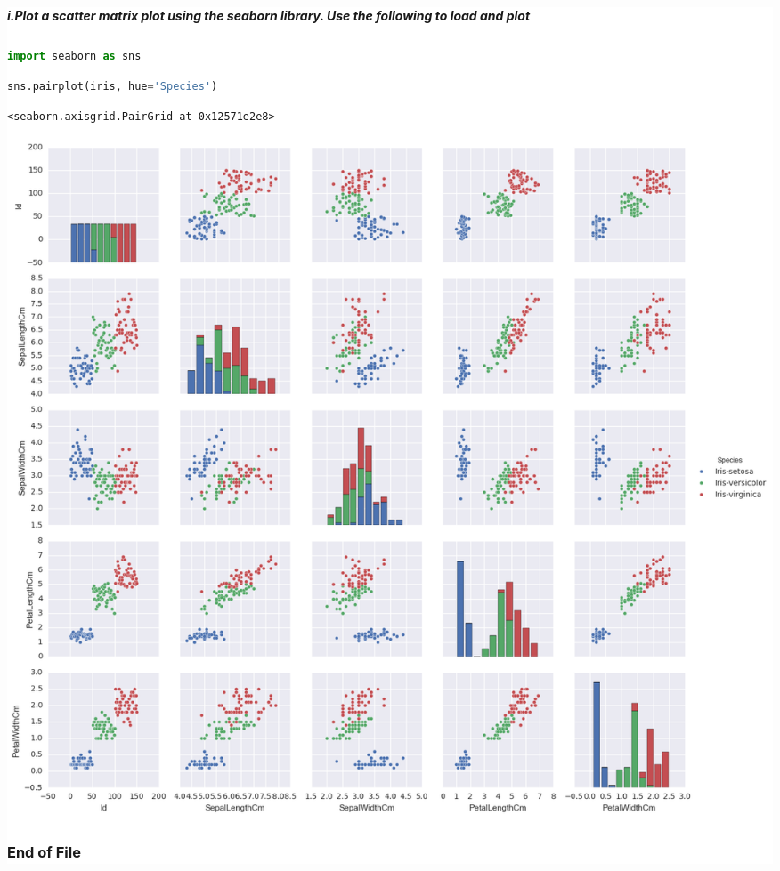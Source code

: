 
##### i.Plot a scatter matrix plot using the seaborn library. Use the following to load and plot 


```python
import seaborn as sns
```


```python
sns.pairplot(iris, hue='Species')
```




    <seaborn.axisgrid.PairGrid at 0x12571e2e8>




![png](output_42_1.png)


### End of File
